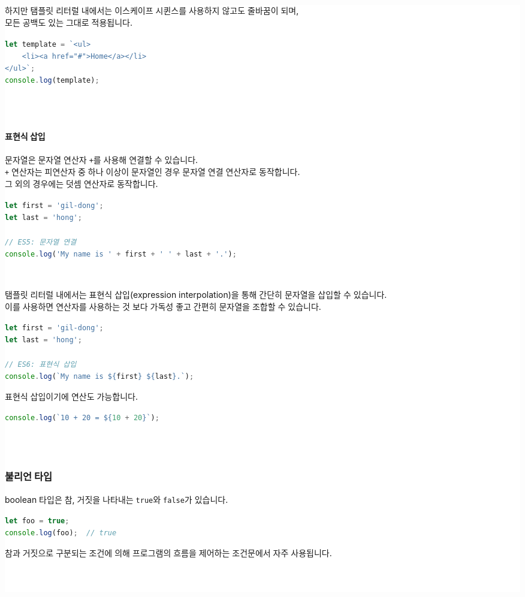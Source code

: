 하지만 탬플릿 리터럴 내에서는 이스케이프 시퀸스를 사용하지 않고도 줄바꿈이 되며,  
모든 공백도 있는 그대로 적용됩니다.

``` js
let template = `<ul>
    <li><a href="#">Home</a></li>
</ul>`;
console.log(template);
```


<br><br>

#### 표현식 삽입
문자열은 문자열 연산자 `+`를 사용해 연결할 수 있습니다.  
`+` 연산자는 피연산자 중 하나 이상이 문자열인 경우 문자열 연결 연산자로 동작합니다.  
그 외의 경우에는 덧셈 연산자로 동작합니다.  

``` js
let first = 'gil-dong';
let last = 'hong';

// ES5: 문자열 연결
console.log('My name is ' + first + ' ' + last + '.');
```

<br>

탬플릿 리터럴 내에서는 표현식 삽입(expression interpolation)을 통해 간단히 문자열을 삽입할 수 있습니다.  
이를 사용하면 연산자를 사용하는 것 보다 가독성 좋고 간편히 문자열을 조합할 수 있습니다.

``` js
let first = 'gil-dong';
let last = 'hong';

// ES6: 표현식 삽입
console.log(`My name is ${first} ${last}.`);
```

표현식 삽입이기에 연산도 가능합니다.

``` js
console.log(`10 + 20 = ${10 + 20}`);
```


<br><br>

### 불리언 타입
boolean 타입은 참, 거짓을 나타내는 `true`와 `false`가 있습니다.

``` js
let foo = true;
console.log(foo);  // true
```

참과 거짓으로 구분되는 조건에 의해 프로그램의 흐름을 제어하는 조건문에서 자주 사용됩니다.

<br><br>
